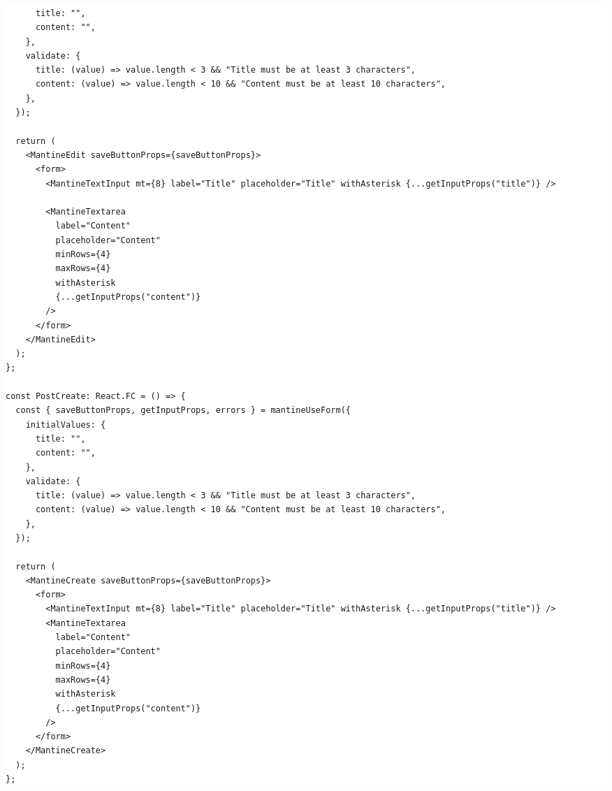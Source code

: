 ```tsx live shared
      title: "",
      content: "",
    },
    validate: {
      title: (value) => value.length < 3 && "Title must be at least 3 characters",
      content: (value) => value.length < 10 && "Content must be at least 10 characters",
    },
  });

  return (
    <MantineEdit saveButtonProps={saveButtonProps}>
      <form>
        <MantineTextInput mt={8} label="Title" placeholder="Title" withAsterisk {...getInputProps("title")} />

        <MantineTextarea
          label="Content"
          placeholder="Content"
          minRows={4}
          maxRows={4}
          withAsterisk
          {...getInputProps("content")}
        />
      </form>
    </MantineEdit>
  );
};

const PostCreate: React.FC = () => {
  const { saveButtonProps, getInputProps, errors } = mantineUseForm({
    initialValues: {
      title: "",
      content: "",
    },
    validate: {
      title: (value) => value.length < 3 && "Title must be at least 3 characters",
      content: (value) => value.length < 10 && "Content must be at least 10 characters",
    },
  });

  return (
    <MantineCreate saveButtonProps={saveButtonProps}>
      <form>
        <MantineTextInput mt={8} label="Title" placeholder="Title" withAsterisk {...getInputProps("title")} />
        <MantineTextarea
          label="Content"
          placeholder="Content"
          minRows={4}
          maxRows={4}
          withAsterisk
          {...getInputProps("content")}
        />
      </form>
    </MantineCreate>
  );
};
```
